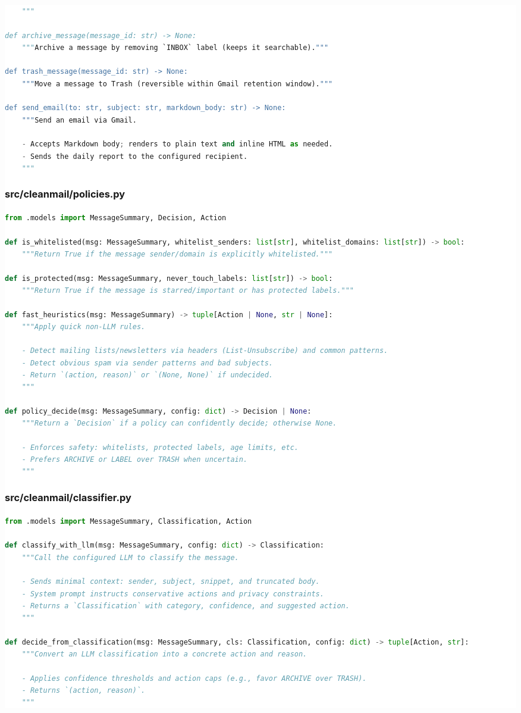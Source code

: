 ```python
    """

def archive_message(message_id: str) -> None:
    """Archive a message by removing `INBOX` label (keeps it searchable)."""

def trash_message(message_id: str) -> None:
    """Move a message to Trash (reversible within Gmail retention window)."""

def send_email(to: str, subject: str, markdown_body: str) -> None:
    """Send an email via Gmail.

    - Accepts Markdown body; renders to plain text and inline HTML as needed.
    - Sends the daily report to the configured recipient.
    """
```

### src/cleanmail/policies.py
```python
from .models import MessageSummary, Decision, Action

def is_whitelisted(msg: MessageSummary, whitelist_senders: list[str], whitelist_domains: list[str]) -> bool:
    """Return True if the message sender/domain is explicitly whitelisted."""

def is_protected(msg: MessageSummary, never_touch_labels: list[str]) -> bool:
    """Return True if the message is starred/important or has protected labels."""

def fast_heuristics(msg: MessageSummary) -> tuple[Action | None, str | None]:
    """Apply quick non‑LLM rules.

    - Detect mailing lists/newsletters via headers (List‑Unsubscribe) and common patterns.
    - Detect obvious spam via sender patterns and bad subjects.
    - Return `(action, reason)` or `(None, None)` if undecided.
    """

def policy_decide(msg: MessageSummary, config: dict) -> Decision | None:
    """Return a `Decision` if a policy can confidently decide; otherwise None.

    - Enforces safety: whitelists, protected labels, age limits, etc.
    - Prefers ARCHIVE or LABEL over TRASH when uncertain.
    """
```

### src/cleanmail/classifier.py
```python
from .models import MessageSummary, Classification, Action

def classify_with_llm(msg: MessageSummary, config: dict) -> Classification:
    """Call the configured LLM to classify the message.

    - Sends minimal context: sender, subject, snippet, and truncated body.
    - System prompt instructs conservative actions and privacy constraints.
    - Returns a `Classification` with category, confidence, and suggested action.
    """

def decide_from_classification(msg: MessageSummary, cls: Classification, config: dict) -> tuple[Action, str]:
    """Convert an LLM classification into a concrete action and reason.

    - Applies confidence thresholds and action caps (e.g., favor ARCHIVE over TRASH).
    - Returns `(action, reason)`.
    """
```
